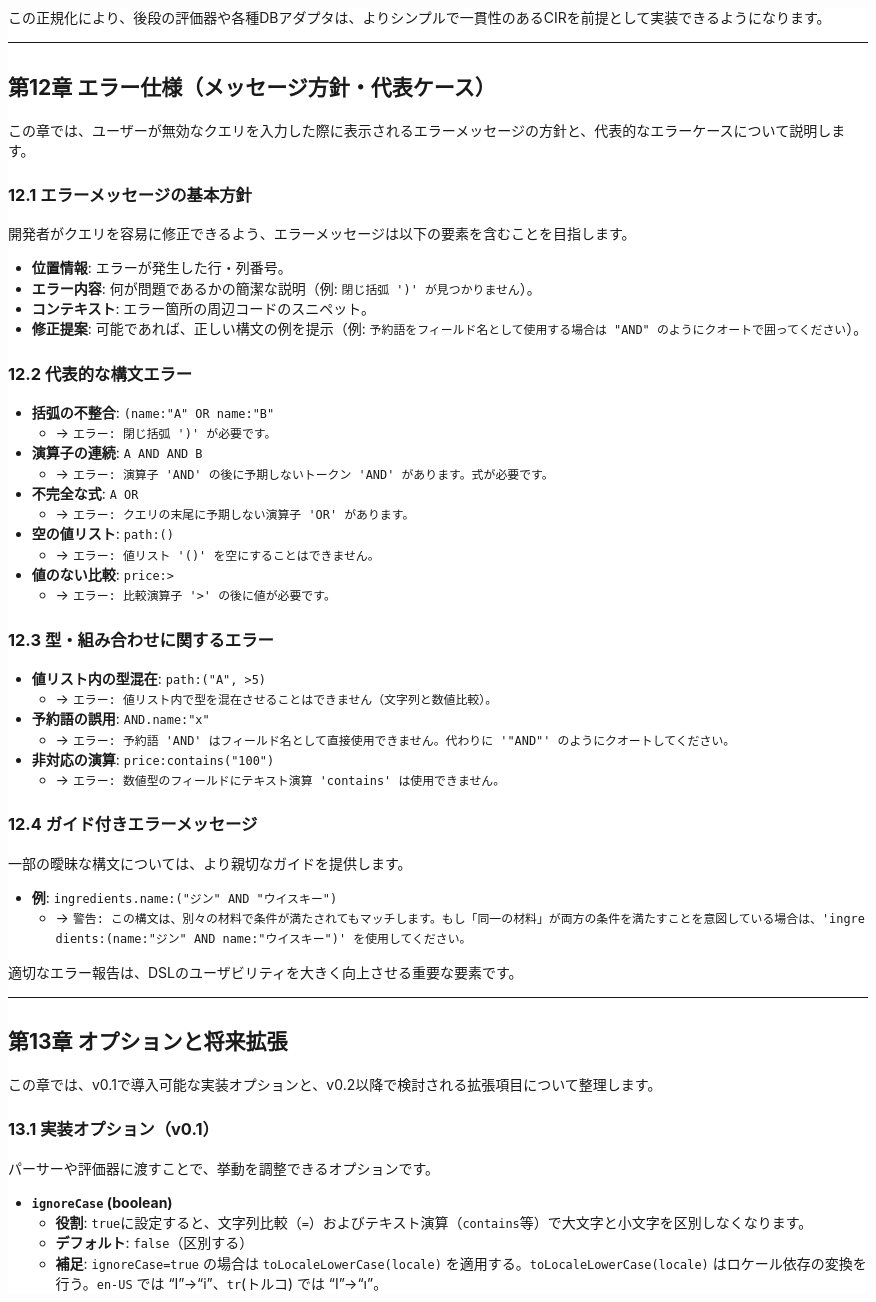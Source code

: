 
この正規化により、後段の評価器や各種DBアダプタは、よりシンプルで一貫性のあるCIRを前提として実装できるようになります。

***

## **第12章 エラー仕様（メッセージ方針・代表ケース）**

この章では、ユーザーが無効なクエリを入力した際に表示されるエラーメッセージの方針と、代表的なエラーケースについて説明します。

### **12.1 エラーメッセージの基本方針**
開発者がクエリを容易に修正できるよう、エラーメッセージは以下の要素を含むことを目指します。
- **位置情報**: エラーが発生した行・列番号。
- **エラー内容**: 何が問題であるかの簡潔な説明（例: `閉じ括弧 ')' が見つかりません`）。
- **コンテキスト**: エラー箇所の周辺コードのスニペット。
- **修正提案**: 可能であれば、正しい構文の例を提示（例: `予約語をフィールド名として使用する場合は "AND" のようにクオートで囲ってください`）。

### **12.2 代表的な構文エラー**
- **括弧の不整合**: `(name:"A" OR name:"B"`
  - → `エラー: 閉じ括弧 ')' が必要です。`
- **演算子の連続**: `A AND AND B`
  - → `エラー: 演算子 'AND' の後に予期しないトークン 'AND' があります。式が必要です。`
- **不完全な式**: `A OR`
  - → `エラー: クエリの末尾に予期しない演算子 'OR' があります。`
- **空の値リスト**: `path:()`
  - → `エラー: 値リスト '()' を空にすることはできません。`
- **値のない比較**: `price:>`
  - → `エラー: 比較演算子 '>' の後に値が必要です。`

### **12.3 型・組み合わせに関するエラー**
- **値リスト内の型混在**: `path:("A", >5)`
  - → `エラー: 値リスト内で型を混在させることはできません（文字列と数値比較）。`
- **予約語の誤用**: `AND.name:"x"`
  - → `エラー: 予約語 'AND' はフィールド名として直接使用できません。代わりに '"AND"' のようにクオートしてください。`
- **非対応の演算**: `price:contains("100")`
  - → `エラー: 数値型のフィールドにテキスト演算 'contains' は使用できません。`

### **12.4 ガイド付きエラーメッセージ**
一部の曖昧な構文については、より親切なガイドを提供します。
- **例**: `ingredients.name:("ジン" AND "ウイスキー")`
  - → `警告: この構文は、別々の材料で条件が満たされてもマッチします。もし「同一の材料」が両方の条件を満たすことを意図している場合は、'ingredients:(name:"ジン" AND name:"ウイスキー")' を使用してください。`

適切なエラー報告は、DSLのユーザビリティを大きく向上させる重要な要素です。

***

## **第13章 オプションと将来拡張**

この章では、v0.1で導入可能な実装オプションと、v0.2以降で検討される拡張項目について整理します。

### **13.1 実装オプション（v0.1）**
パーサーや評価器に渡すことで、挙動を調整できるオプションです。
- **`ignoreCase` (boolean)**
  - **役割**: `true`に設定すると、文字列比較（`=`）およびテキスト演算（`contains`等）で大文字と小文字を区別しなくなります。
  - **デフォルト**: `false`（区別する）
  - **補足**: `ignoreCase=true` の場合は `toLocaleLowerCase(locale)` を適用する。`toLocaleLowerCase(locale)` はロケール依存の変換を行う。`en-US` では “I”→“i”、`tr`(トルコ) では “I”→“ı”。
